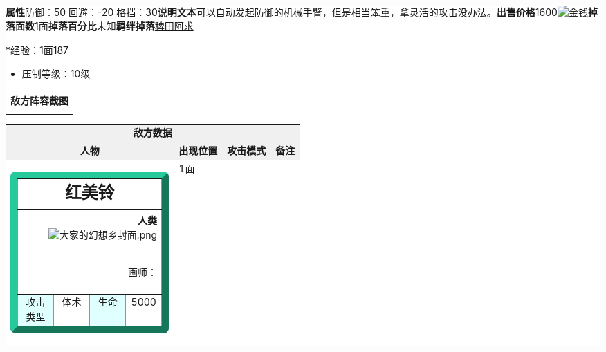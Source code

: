 <tr><td style="width:120px;padding-left:7px;"><b>属性</b></td><td>防御：50 回避：-20 格挡：30</td></tr><tr><td style="width:120px;padding-left:7px;"><b>说明文本</b></td><td>可以自动发起防御的机械手臂，但是相当笨重，拿灵活的攻击没办法。</td></tr><tr><td style="width:120px;padding-left:7px;"><b>出售价格</b></td><td>1600<a href="./文件-金钱（吃土乡）.png.md" class="image" title="金钱"><img alt="金钱" src="https://upload.thwiki.cc/thumb/7/7a/%E9%87%91%E9%92%B1%EF%BC%88%E5%90%83%E5%9C%9F%E4%B9%A1%EF%BC%89.png/30px-%E9%87%91%E9%92%B1%EF%BC%88%E5%90%83%E5%9C%9F%E4%B9%A1%EF%BC%89.png" decoding="async" loading="lazy" width="30" height="30" srcset="https://upload.thwiki.cc/7/7a/%E9%87%91%E9%92%B1%EF%BC%88%E5%90%83%E5%9C%9F%E4%B9%A1%EF%BC%89.png 1.5x" data-file-width="40" data-file-height="40"></a></td></tr><tr><td style="width:120px;padding-left:7px;"><b>掉落面数</b></td><td>1面</td></tr><tr><td style="width:120px;padding-left:7px;"><b>掉落百分比</b></td><td>未知</td></tr><tr><td style="width:120px;padding-left:7px;"><b>羁绊掉落</b></td><td><a href="./大家的幻想乡-人物-稗田阿求.md" title="大家的幻想乡/人物/稗田阿求">稗田阿求</a></td></tr></tbody></table>
</td></tr></tbody></table>

  
  
  
*经验：1面187
  
- 压制等级：10级


<table>

<tbody><tr>
<th>敌方阵容截图
</th></tr>
<tr>
<td>
</td></tr></tbody></table>



<table>
<tbody><tr>
<td align="center" style="background:#f0f0f0;" colspan="4"><b>敌方数据</b>
</td></tr>
<tr>
<td align="center" style="background:#f0f0f0;"><b>人物</b>
</td>
<td align="center" style="background:#f0f0f0;"><b>出现位置</b>
</td>
<td align="center" style="background:#f0f0f0;"><b>攻击模式</b>
</td>
<td align="center" style="background:#f0f0f0;"><b>备注</b>
</td></tr>
<tr>
<td>
<table border="10" style="border-color:#26CA9B; text-align:center;float:right;border-radius:8px;" width="32%">

<tbody><tr>
<td colspan="4" style="font-size: 1.7em"><b>红美铃</b>
</td></tr>
<tr>
<td colspan="4" align="right" style="padding:3%;"><b>人类</b><br>
<div class="center"><div class="floatnone"><img alt="大家的幻想乡封面.png" src="https://upload.thwiki.cc/d/d4/%E5%A4%A7%E5%AE%B6%E7%9A%84%E5%B9%BB%E6%83%B3%E4%B9%A1%E5%B0%81%E9%9D%A2.png" decoding="async" loading="lazy" width="115" height="44" data-file-width="115" data-file-height="44"></div></div><br>
<p>画师：
</p>
</td></tr>
<tr>
<td bgcolor="#E0FFFF" width="25%">攻击类型</td>
<td width="25%">体术</td>
<td bgcolor="#E0FFFF" width="25%">生命</td>
<td width="25%">5000
</td></tr></tbody></table>
<p><br>
</p>
</td>
<td>1面
</td>
<td>
<table style="font-size:1.3em;" width="65%">

